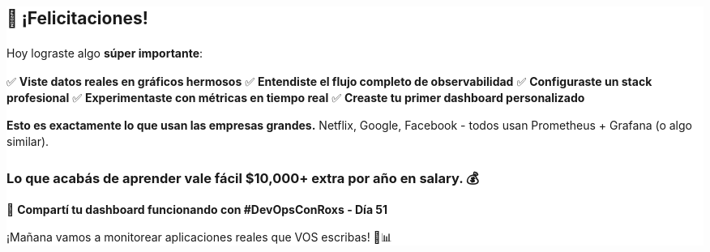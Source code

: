 
## 🎉 **¡Felicitaciones!**

Hoy lograste algo **súper importante**:

✅ **Viste datos reales en gráficos hermosos**
✅ **Entendiste el flujo completo de observabilidad**
✅ **Configuraste un stack profesional**
✅ **Experimentaste con métricas en tiempo real**
✅ **Creaste tu primer dashboard personalizado**

**Esto es exactamente lo que usan las empresas grandes.** Netflix, Google, Facebook - todos usan Prometheus + Grafana (o algo similar).

### **Lo que acabás de aprender vale fácil $10,000+ extra por año en salary.** 💰

📸 **Compartí tu dashboard funcionando con #DevOpsConRoxs - Día 51**

¡Mañana vamos a monitorear aplicaciones reales que VOS escribas! 🚀📊